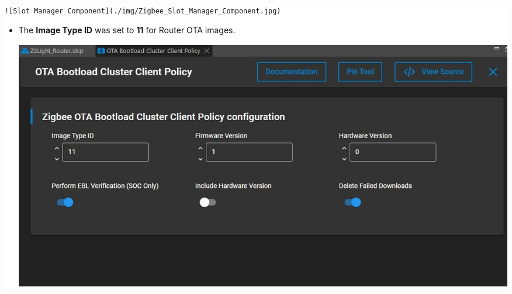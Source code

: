     ![Slot Manager Component](./img/Zigbee_Slot_Manager_Component.jpg)

- The **Image Type ID** was set to **11** for Router OTA images.

  ![Image Type ID](./img/image_type_id_OTA%20Bootload%20Cluster%20Client%20Policy.jpg)
